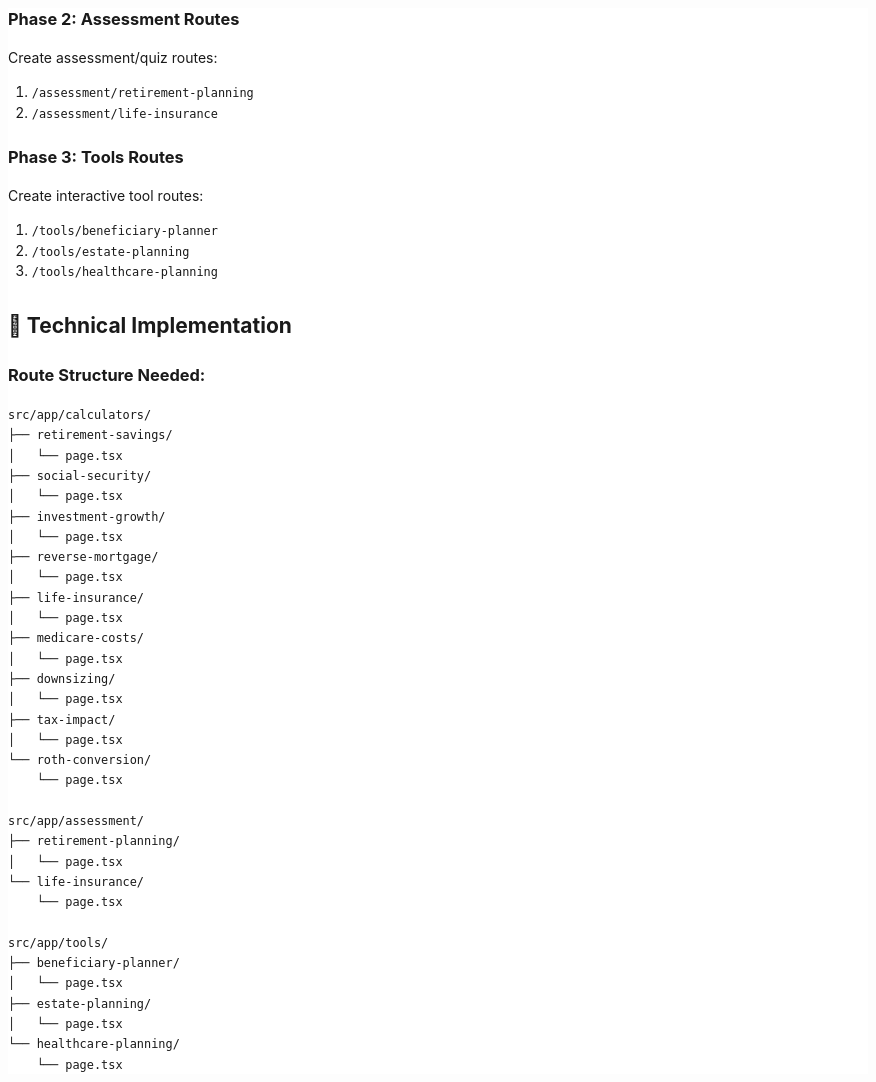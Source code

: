 ### **Phase 2: Assessment Routes**
Create assessment/quiz routes:

1. `/assessment/retirement-planning`
2. `/assessment/life-insurance`

### **Phase 3: Tools Routes**
Create interactive tool routes:

1. `/tools/beneficiary-planner`
2. `/tools/estate-planning`
3. `/tools/healthcare-planning`

## 🔧 **Technical Implementation**

### **Route Structure Needed:**
```
src/app/calculators/
├── retirement-savings/
│   └── page.tsx
├── social-security/
│   └── page.tsx
├── investment-growth/
│   └── page.tsx
├── reverse-mortgage/
│   └── page.tsx
├── life-insurance/
│   └── page.tsx
├── medicare-costs/
│   └── page.tsx
├── downsizing/
│   └── page.tsx
├── tax-impact/
│   └── page.tsx
└── roth-conversion/
    └── page.tsx

src/app/assessment/
├── retirement-planning/
│   └── page.tsx
└── life-insurance/
    └── page.tsx

src/app/tools/
├── beneficiary-planner/
│   └── page.tsx
├── estate-planning/
│   └── page.tsx
└── healthcare-planning/
    └── page.tsx
```
